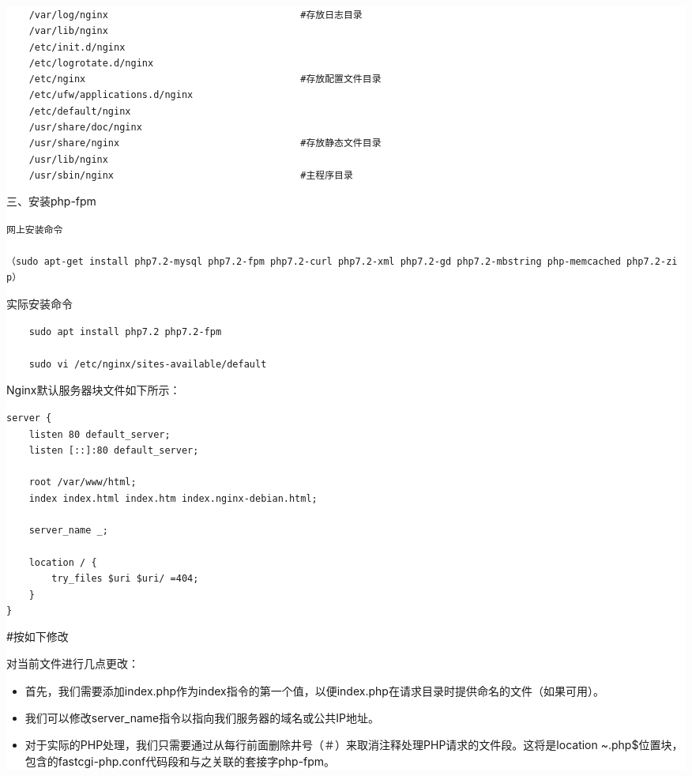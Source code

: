 ```
	/var/log/nginx								  	#存放日志目录
	/var/lib/nginx
	/etc/init.d/nginx
	/etc/logrotate.d/nginx
	/etc/nginx										#存放配置文件目录								
	/etc/ufw/applications.d/nginx
	/etc/default/nginx
	/usr/share/doc/nginx
	/usr/share/nginx								#存放静态文件目录
	/usr/lib/nginx
	/usr/sbin/nginx									#主程序目录
```

三、安装php-fpm

	网上安装命令
	
	（sudo apt-get install php7.2-mysql php7.2-fpm php7.2-curl php7.2-xml php7.2-gd php7.2-mbstring php-memcached php7.2-zip）

实际安装命令

```
	sudo apt install php7.2 php7.2-fpm

	sudo vi /etc/nginx/sites-available/default  
```

Nginx默认服务器块文件如下所示：

```
server {
    listen 80 default_server;
    listen [::]:80 default_server;

    root /var/www/html;
    index index.html index.htm index.nginx-debian.html;

    server_name _;

    location / {
        try_files $uri $uri/ =404;
    }
}
```

 #按如下修改

对当前文件进行几点更改：

- 首先，我们需要添加index.php作为index指令的第一个值，以便index.php在请求目录时提供命名的文件（如果可用）。

- 我们可以修改server_name指令以指向我们服务器的域名或公共IP地址。

- 对于实际的PHP处理，我们只需要通过从每行前面删除井号（＃）来取消注释处理PHP请求的文件段。这将是location
  ~.php$位置块，包含的fastcgi-php.conf代码段和与之关联的套接字php-fpm。
